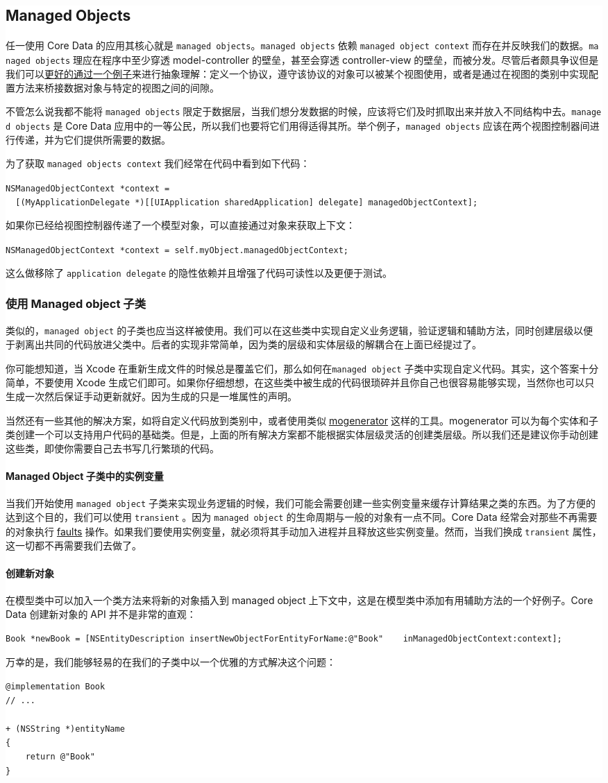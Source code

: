 <a name="managed-objects"> </a>

## Managed Objects

任一使用 Core Data 的应用其核心就是 `managed objects`。`managed objects` 依赖 `managed object context` 而存在并反映我们的数据。`managed objects` 理应在程序中至少穿透 model-controller 的壁垒，甚至会穿透 controller-view 的壁垒，而被分发。尽管后者颇具争议但是我们可以[更好的通过一个例子][18]来进行抽象理解：定义一个协议，遵守该协议的对象可以被某个视图使用，或者是通过在视图的类别中实现配置方法来桥接数据对象与特定的视图之间的间隙。

不管怎么说我都不能将 `managed objects` 限定于数据层，当我们想分发数据的时候，应该将它们及时抓取出来并放入不同结构中去。`managed objects` 是 Core Data 应用中的一等公民，所以我们也要将它们用得适得其所。举个例子，`managed objects` 应该在两个视图控制器间进行传递，并为它们提供所需要的数据。

为了获取 `managed objects context` 我们经常在代码中看到如下代码：

	NSManagedObjectContext *context = 
	  [(MyApplicationDelegate *)[[UIApplication sharedApplication] delegate] managedObjectContext];
  
如果你已经给视图控制器传递了一个模型对象，可以直接通过对象来获取上下文：

	NSManagedObjectContext *context = self.myObject.managedObjectContext;

这么做移除了 `application delegate` 的隐性依赖并且增强了代码可读性以及更便于测试。

### 使用 Managed object 子类

类似的，`managed object` 的子类也应当这样被使用。我们可以在这些类中实现自定义业务逻辑，验证逻辑和辅助方法，同时创建层级以便于剥离出共同的代码放进父类中。后者的实现非常简单，因为类的层级和实体层级的解耦合在上面已经提过了。

你可能想知道，当 Xcode 在重新生成文件的时候总是覆盖它们，那么如何在`managed object` 子类中实现自定义代码。其实，这个答案十分简单，不要使用 Xcode 生成它们即可。如果你仔细想想，在这些类中被生成的代码很琐碎并且你自己也很容易能够实现，当然你也可以只生成一次然后保证手动更新就好。因为生成的只是一堆属性的声明。

当然还有一些其他的解决方案，如将自定义代码放到类别中，或者使用类似 [mogenerator][19] 这样的工具。mogenerator 可以为每个实体和子类创建一个可以支持用户代码的基础类。但是，上面的所有解决方案都不能根据实体层级灵活的创建类层级。所以我们还是建议你手动创建这些类，即使你需要自己去书写几行繁琐的代码。

<a name="ivars-in-managed-object-classes"> </a>
#### Managed Object 子类中的实例变量

当我们开始使用 `managed object` 子类来实现业务逻辑的时候，我们可能会需要创建一些实例变量来缓存计算结果之类的东西。为了方便的达到这个目的，我们可以使用 `transient` 。因为 `managed object` 的生命周期与一般的对象有一点不同。Core Data 经常会对那些不再需要的对象执行 [faults][20] 操作。如果我们要使用实例变量，就必须将其手动加入进程并且释放这些实例变量。然而，当我们换成 `transient` 属性，这一切都不再需要我们去做了。

<a name="creating-objects"> </a>
#### 创建新对象

在模型类中可以加入一个类方法来将新的对象插入到 managed object 上下文中，这是在模型类中添加有用辅助方法的一个好例子。Core Data 创建新对象的 API 并不是非常的直观：

	Book *newBook = [NSEntityDescription insertNewObjectForEntityForName:@"Book" 	inManagedObjectContext:context];

万幸的是，我们能够轻易的在我们的子类中以一个优雅的方式解决这个问题：

	@implementation Book
	// ...
	
	+ (NSString *)entityName
	{
	    return @"Book"
	}
	

  [1]: https://developer.apple.com/library/mac/documentation/cocoa/Conceptual/CoreData/cdProgrammingGuide.html#//apple_ref/doc/uid/TP30001200-SW1
  [2]: https://developer.apple.com/library/ios/documentation/cocoa/Reference/CoreDataFramework/Classes/NSManagedObjectModel_Class/Reference/Reference.html
  [3]: https://developer.apple.com/library/mac/documentation/Cocoa/Reference/CoreDataFramework/Classes/NSEntityDescription_Class/NSEntityDescription.html
  [4]: https://developer.apple.com/library/mac/documentation/Cocoa/Reference/CoreDataFramework/Classes/NSAttributeDescription_Class/reference.html
  [5]: https://developer.apple.com/library/ios/documentation/cocoa/Reference/CoreDataFramework/Classes/NSRelationshipDescription_Class/NSRelationshipDescription.html
  [6]: http://en.wikipedia.org/wiki/Database_index
  [7]: http://objccn.io/issue-4-6
  [8]: https://developer.apple.com/library/mac/documentation/Cocoa/Reference/Foundation/Protocols/NSCoding_Protocol/Reference/Reference.html
  [9]: https://developer.apple.com/library/ios/documentation/cocoa/conceptual/CoreData/Articles/cdNSAttributes.html#//apple_ref/doc/uid/TP40001919-SW7
  [10]: https://developer.apple.com/library/ios/documentation/cocoa/conceptual/CoreData/Articles/cdNSAttributes.html#//apple_ref/doc/uid/TP40001919-SW1
  [11]: https://developer.apple.com/library/ios/documentation/cocoa/conceptual/CoreData/Articles/cdNSAttributes.html#//apple_ref/doc/uid/TP40001919-SW8
  [12]: https://developer.apple.com/library/ios/documentation/cocoa/conceptual/CoreData/Articles/cdRelationships.html#//apple_ref/doc/uid/TP40001857-SW7
  [13]: http://en.wikipedia.org/wiki/Denormalization
  [14]: https://developer.apple.com/library/mac/documentation/Cocoa/Reference/CoreDataFramework/Classes/NSFetchRequest_Class/NSFetchRequest.html#//apple_ref/occ/instm/NSFetchRequest/relationshipKeyPathsForPrefetching
  [15]: https://developer.apple.com/library/mac/documentation/Cocoa/Reference/CoreDataFramework/Classes/NSPersistentStoreCoordinator_Class/NSPersistentStoreCoordinator.html#//apple_ref/occ/instm/NSPersistentStoreCoordinator/addPersistentStoreWithType:configuration:URL:options:error:
  [16]: http://objccn.io/issue-4-5
  [17]: https://developer.apple.com/library/ios/documentation/cocoa/Reference/CoreDataFramework/Classes/NSManagedObjectModel_Class/Reference/Reference.html#//apple_ref/occ/instm/NSManagedObjectModel/fetchRequestFromTemplateWithName:substitutionVariables:
  [18]: http://objccn.io/issue-1-2
  [19]: https://github.com/rentzsch/mogenerator
  [20]: https://developer.apple.com/library/ios/documentation/cocoa/conceptual/CoreData/Articles/cdFaultingUniquing.html#//apple_ref/doc/uid/TP30001202-CJBDBHCB
  [26]: https://developer.apple.com/library/ios/DOCUMENTATION/Cocoa/Reference/CoreDataFramework/Classes/NSManagedObject_Class/Reference/NSManagedObject.html#//apple_ref/occ/instm/NSManagedObject/validateForDelete:
  [27]: https://developer.apple.com/library/ios/DOCUMENTATION/Cocoa/Reference/CoreDataFramework/Classes/NSManagedObject_Class/Reference/NSManagedObject.html#//apple_ref/occ/instm/NSManagedObject/validateValue:forKey:error: